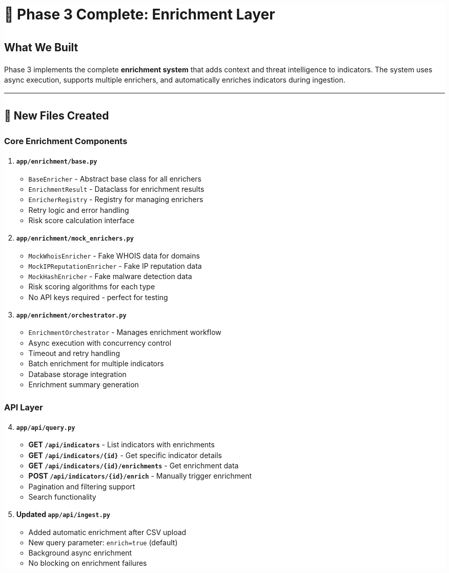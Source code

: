 # 🎉 Phase 3 Complete: Enrichment Layer

## What We Built

Phase 3 implements the complete **enrichment system** that adds context and threat intelligence to indicators. The system uses async execution, supports multiple enrichers, and automatically enriches indicators during ingestion.

---

## 📁 New Files Created

### Core Enrichment Components

1. **`app/enrichment/base.py`**
   - `BaseEnricher` - Abstract base class for all enrichers
   - `EnrichmentResult` - Dataclass for enrichment results
   - `EnricherRegistry` - Registry for managing enrichers
   - Retry logic and error handling
   - Risk score calculation interface

2. **`app/enrichment/mock_enrichers.py`**
   - `MockWhoisEnricher` - Fake WHOIS data for domains
   - `MockIPReputationEnricher` - Fake IP reputation data
   - `MockHashEnricher` - Fake malware detection data
   - Risk scoring algorithms for each type
   - No API keys required - perfect for testing

3. **`app/enrichment/orchestrator.py`**
   - `EnrichmentOrchestrator` - Manages enrichment workflow
   - Async execution with concurrency control
   - Timeout and retry handling
   - Batch enrichment for multiple indicators
   - Database storage integration
   - Enrichment summary generation

### API Layer

4. **`app/api/query.py`**
   - **GET `/api/indicators`** - List indicators with enrichments
   - **GET `/api/indicators/{id}`** - Get specific indicator details
   - **GET `/api/indicators/{id}/enrichments`** - Get enrichment data
   - **POST `/api/indicators/{id}/enrich`** - Manually trigger enrichment
   - Pagination and filtering support
   - Search functionality

5. **Updated `app/api/ingest.py`**
   - Added automatic enrichment after CSV upload
   - New query parameter: `enrich=true` (default)
   - Background async enrichment
   - No blocking on enrichment failures
